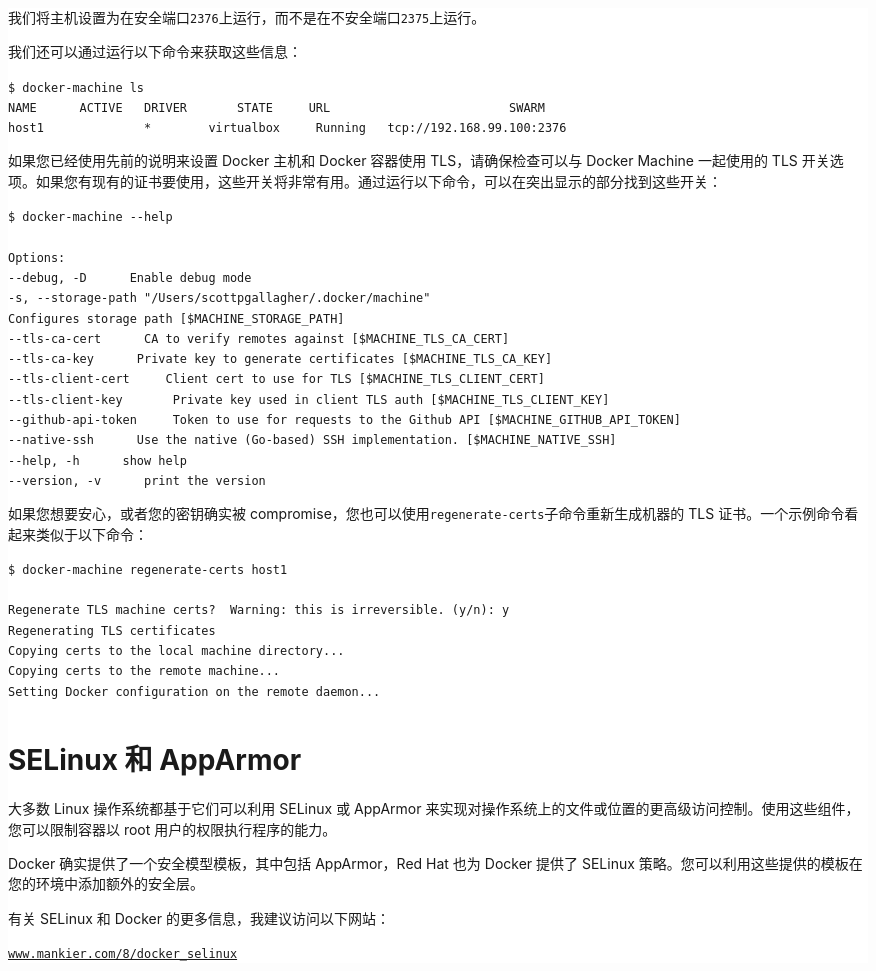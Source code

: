 我们将主机设置为在安全端口`2376`上运行，而不是在不安全端口`2375`上运行。

我们还可以通过运行以下命令来获取这些信息：

```
$ docker-machine ls
NAME      ACTIVE   DRIVER       STATE     URL                         SWARM
host1              *        virtualbox     Running   tcp://192.168.99.100:2376

```

如果您已经使用先前的说明来设置 Docker 主机和 Docker 容器使用 TLS，请确保检查可以与 Docker Machine 一起使用的 TLS 开关选项。如果您有现有的证书要使用，这些开关将非常有用。通过运行以下命令，可以在突出显示的部分找到这些开关：

```
$ docker-machine --help

Options:
--debug, -D      Enable debug mode
-s, --storage-path "/Users/scottpgallagher/.docker/machine"
Configures storage path [$MACHINE_STORAGE_PATH]
--tls-ca-cert      CA to verify remotes against [$MACHINE_TLS_CA_CERT]
--tls-ca-key      Private key to generate certificates [$MACHINE_TLS_CA_KEY]
--tls-client-cert     Client cert to use for TLS [$MACHINE_TLS_CLIENT_CERT]
--tls-client-key       Private key used in client TLS auth [$MACHINE_TLS_CLIENT_KEY]
--github-api-token     Token to use for requests to the Github API [$MACHINE_GITHUB_API_TOKEN]
--native-ssh      Use the native (Go-based) SSH implementation. [$MACHINE_NATIVE_SSH]
--help, -h      show help
--version, -v      print the version

```

如果您想要安心，或者您的密钥确实被 compromise，您也可以使用`regenerate-certs`子命令重新生成机器的 TLS 证书。一个示例命令看起来类似于以下命令：

```
$ docker-machine regenerate-certs host1

Regenerate TLS machine certs?  Warning: this is irreversible. (y/n): y
Regenerating TLS certificates
Copying certs to the local machine directory...
Copying certs to the remote machine...
Setting Docker configuration on the remote daemon...

```

# SELinux 和 AppArmor

大多数 Linux 操作系统都基于它们可以利用 SELinux 或 AppArmor 来实现对操作系统上的文件或位置的更高级访问控制。使用这些组件，您可以限制容器以 root 用户的权限执行程序的能力。

Docker 确实提供了一个安全模型模板，其中包括 AppArmor，Red Hat 也为 Docker 提供了 SELinux 策略。您可以利用这些提供的模板在您的环境中添加额外的安全层。

有关 SELinux 和 Docker 的更多信息，我建议访问以下网站：

[`www.mankier.com/8/docker_selinux`](https://www.mankier.com/8/docker_selinux)
